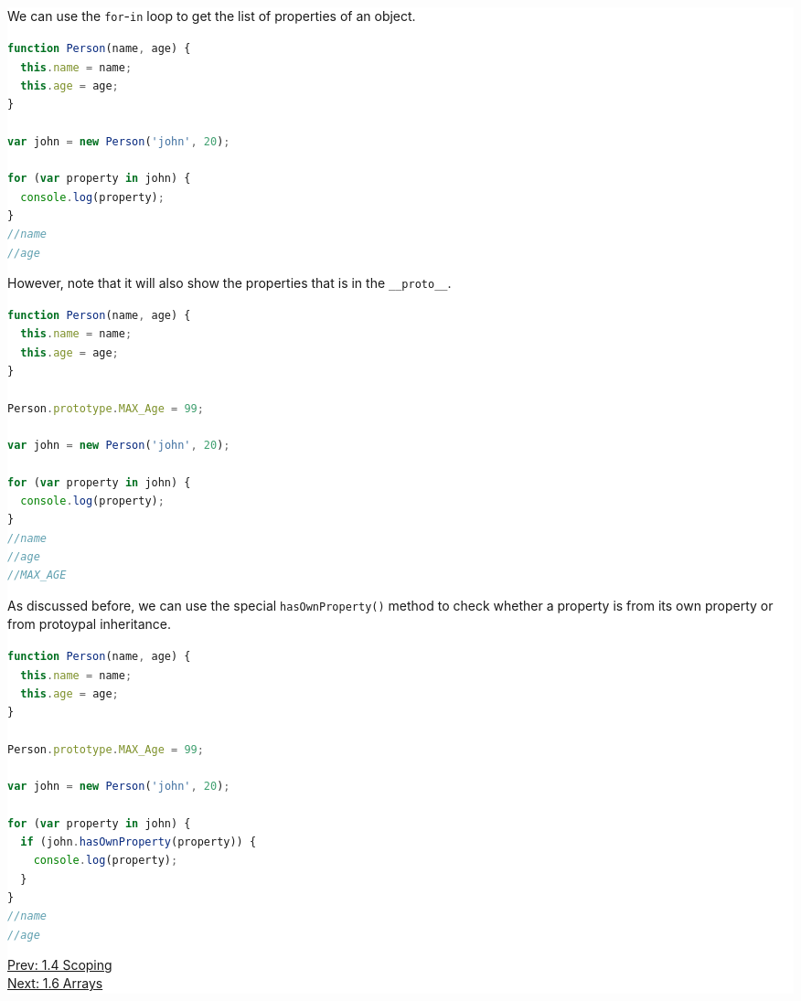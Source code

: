 We can use the `for`-`in` loop to get the list of properties of an object.

```javascript
function Person(name, age) {
  this.name = name;
  this.age = age;
}

var john = new Person('john', 20);

for (var property in john) {
  console.log(property);
}
//name
//age
```

However, note that it will also show the properties that is in the `__proto__`.

```javascript
function Person(name, age) {
  this.name = name;
  this.age = age;
}

Person.prototype.MAX_Age = 99;

var john = new Person('john', 20);

for (var property in john) {
  console.log(property);
}
//name
//age
//MAX_AGE
```

As discussed before, we can use the special `hasOwnProperty()` method to check
whether a property is from its own property or from protoypal inheritance.

```javascript
function Person(name, age) {
  this.name = name;
  this.age = age;
}

Person.prototype.MAX_Age = 99;

var john = new Person('john', 20);

for (var property in john) {
  if (john.hasOwnProperty(property)) {
    console.log(property);
  }
}
//name
//age
```

<div>
  <div class='text-left'>
    <a href="/1-4-scoping">Prev: 1.4 Scoping</a>
  </div>

  <div class='text-right'>
    <a href="/1-6-arrays">Next: 1.6 Arrays</a>
  </div>
</div>
